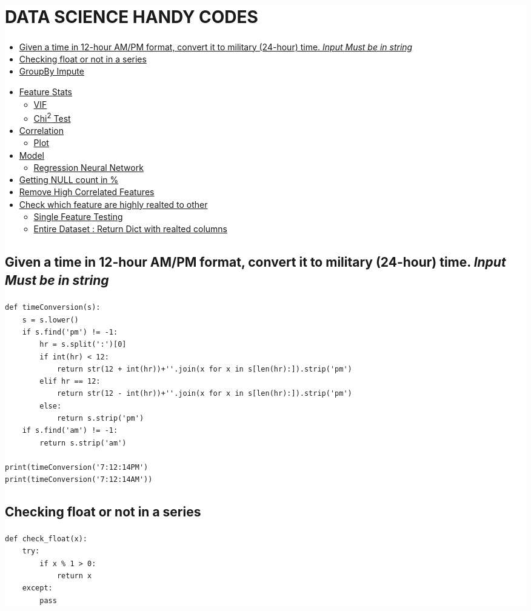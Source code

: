 # DATA SCIENCE HANDY CODES



  * [Given a time in 12-hour AM/PM format, convert it to military (24-hour) time. _Input Must be in string_](#Given-a-time-in-12-hour-AMPM-format-convert-it-to-military-24-hour-time-_Input-Must-be-in-string_)
  * [Checking float or not in a series](#Checking-float-or-not-in-a-series)
  * [GroupBy Impute](#GroupBy-Impute)
- [Feature Stats](#Feature-Stats)
  * [VIF](#VIF)
  * [Chi<sup>2</sup> Test](#Chisup2sup-Test)
- [Correlation](#Correlation)
  * [Plot](#Plot)
- [Model](#Model)
  * [Regression Neural Network](#Regression-Neural-Network)
- [Getting NULL count in %](#Getting-NULL-count-in-)
- [Remove High Correlated Features](#Remove-High-Correlated-Features)
- [Check which feature are highly realted to other](#Check-which-feature-are-highly-realted-to-other)
  * [Single Feature Testing](#Single-Feature-Testing)
  * [Entire Dataset : Return Dict with realted columns](#Entire-Dataset--Return-Dict-with-realted-columns)





## Given a time in 12-hour AM/PM format, convert it to military (24-hour) time. _Input Must be in string_

```
def timeConversion(s):
    s = s.lower()
    if s.find('pm') != -1:
        hr = s.split(':')[0]
        if int(hr) < 12:
            return str(12 + int(hr))+''.join(x for x in s[len(hr):]).strip('pm')
        elif hr == 12:
            return str(12 - int(hr))+''.join(x for x in s[len(hr):]).strip('pm')
        else:
            return s.strip('pm')
    if s.find('am') != -1:
        return s.strip('am')
        
print(timeConversion('7:12:14PM')
print(timeConversion('7:12:14AM'))
```

## Checking float or not in a series
```
def check_float(x):
    try:
        if x % 1 > 0:
            return x
    except:
        pass
```
        